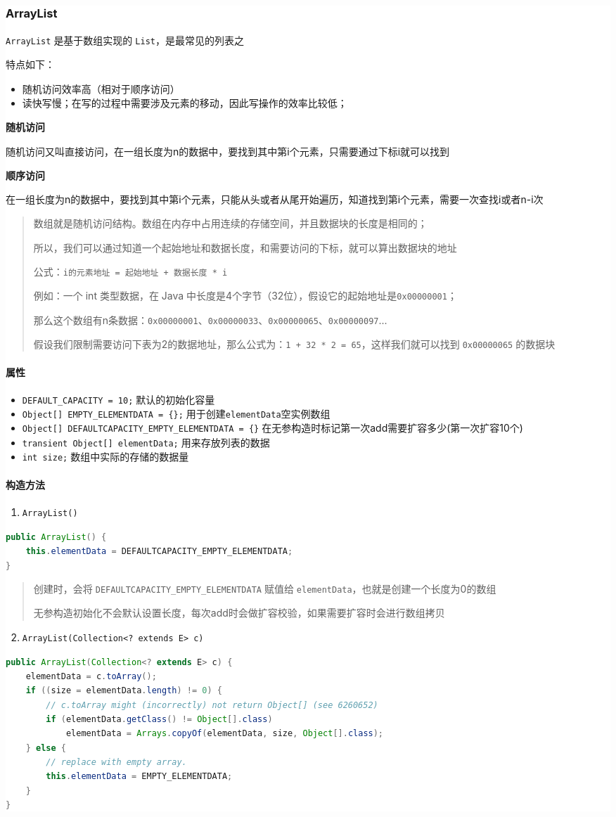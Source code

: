 ### ArrayList

`ArrayList` 是基于数组实现的 `List`，是最常见的列表之

特点如下：

- 随机访问效率高（相对于顺序访问）
- 读快写慢；在写的过程中需要涉及元素的移动，因此写操作的效率比较低；

**随机访问**

随机访问又叫直接访问，在一组长度为n的数据中，要找到其中第i个元素，只需要通过下标i就可以找到

**顺序访问**

在一组长度为n的数据中，要找到其中第i个元素，只能从头或者从尾开始遍历，知道找到第i个元素，需要一次查找i或者n-i次

> 数组就是随机访问结构。数组在内存中占用连续的存储空间，并且数据块的长度是相同的；
> 
> 所以，我们可以通过知道一个起始地址和数据长度，和需要访问的下标，就可以算出数据块的地址
> 
> 公式：`i的元素地址 = 起始地址 + 数据长度 * i`
> 
> 例如：一个 int 类型数据，在 Java 中长度是4个字节（32位），假设它的起始地址是`0x00000001`；
> 
> 那么这个数组有n条数据：`0x00000001`、`0x00000033`、`0x00000065`、`0x00000097`...
> 
> 假设我们限制需要访问下表为2的数据地址，那么公式为：`1 + 32 * 2 = 65`，这样我们就可以找到 `0x00000065` 的数据块
> 

#### 属性

- `DEFAULT_CAPACITY = 10;` 默认的初始化容量
- `Object[] EMPTY_ELEMENTDATA = {};` 用于创建`elementData`空实例数组
- `Object[] DEFAULTCAPACITY_EMPTY_ELEMENTDATA = {}` 在无参构造时标记第一次add需要扩容多少(第一次扩容10个)
- `transient Object[] elementData;` 用来存放列表的数据
- `int size;` 数组中实际的存储的数据量

#### 构造方法

1. `ArrayList()`

```java
public ArrayList() {
    this.elementData = DEFAULTCAPACITY_EMPTY_ELEMENTDATA;
}
```

> 创建时，会将 `DEFAULTCAPACITY_EMPTY_ELEMENTDATA` 赋值给 `elementData`，也就是创建一个长度为0的数组
>  
> 无参构造初始化不会默认设置长度，每次add时会做扩容校验，如果需要扩容时会进行数组拷贝

2. `ArrayList(Collection<? extends E> c)`

```java
public ArrayList(Collection<? extends E> c) {
    elementData = c.toArray();
    if ((size = elementData.length) != 0) {
        // c.toArray might (incorrectly) not return Object[] (see 6260652)
        if (elementData.getClass() != Object[].class)
            elementData = Arrays.copyOf(elementData, size, Object[].class);
    } else {
        // replace with empty array.
        this.elementData = EMPTY_ELEMENTDATA;
    }
}
```
